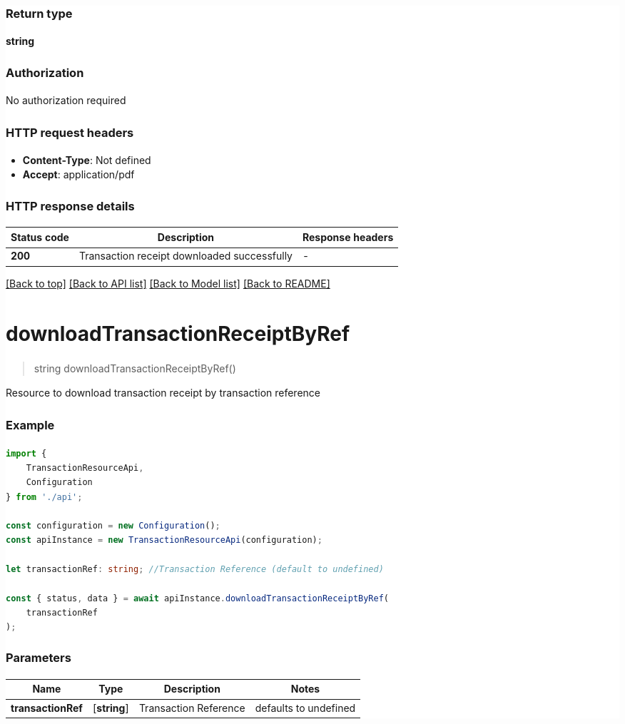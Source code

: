 ### Return type

**string**

### Authorization

No authorization required

### HTTP request headers

 - **Content-Type**: Not defined
 - **Accept**: application/pdf


### HTTP response details
| Status code | Description | Response headers |
|-------------|-------------|------------------|
|**200** | Transaction receipt downloaded successfully |  -  |

[[Back to top]](#) [[Back to API list]](../README.md#documentation-for-api-endpoints) [[Back to Model list]](../README.md#documentation-for-models) [[Back to README]](../README.md)

# **downloadTransactionReceiptByRef**
> string downloadTransactionReceiptByRef()

Resource to download transaction receipt by transaction reference

### Example

```typescript
import {
    TransactionResourceApi,
    Configuration
} from './api';

const configuration = new Configuration();
const apiInstance = new TransactionResourceApi(configuration);

let transactionRef: string; //Transaction Reference (default to undefined)

const { status, data } = await apiInstance.downloadTransactionReceiptByRef(
    transactionRef
);
```

### Parameters

|Name | Type | Description  | Notes|
|------------- | ------------- | ------------- | -------------|
| **transactionRef** | [**string**] | Transaction Reference | defaults to undefined|
